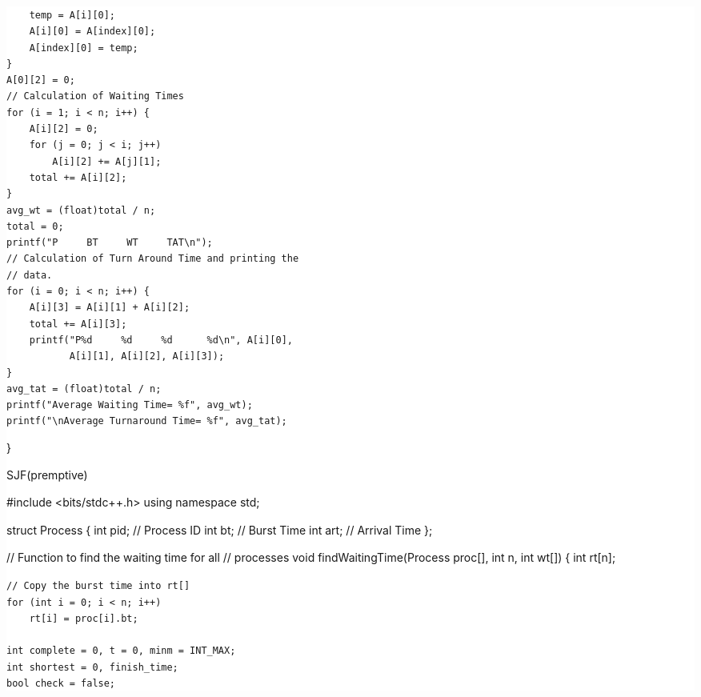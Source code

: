         temp = A[i][0];
        A[i][0] = A[index][0];
        A[index][0] = temp;
    }
    A[0][2] = 0;
    // Calculation of Waiting Times
    for (i = 1; i < n; i++) {
        A[i][2] = 0;
        for (j = 0; j < i; j++)
            A[i][2] += A[j][1];
        total += A[i][2];
    }
    avg_wt = (float)total / n;
    total = 0;
    printf("P     BT     WT     TAT\n");
    // Calculation of Turn Around Time and printing the
    // data.
    for (i = 0; i < n; i++) {
        A[i][3] = A[i][1] + A[i][2];
        total += A[i][3];
        printf("P%d     %d     %d      %d\n", A[i][0],
               A[i][1], A[i][2], A[i][3]);
    }
    avg_tat = (float)total / n;
    printf("Average Waiting Time= %f", avg_wt);
    printf("\nAverage Turnaround Time= %f", avg_tat);
}





SJF(premptive)


#include <bits/stdc++.h>
using namespace std;
  
struct Process {
    int pid; // Process ID
    int bt; // Burst Time
    int art; // Arrival Time
};
  
// Function to find the waiting time for all
// processes
void findWaitingTime(Process proc[], int n,
                                int wt[])
{
    int rt[n];
  
    // Copy the burst time into rt[]
    for (int i = 0; i < n; i++)
        rt[i] = proc[i].bt;
  
    int complete = 0, t = 0, minm = INT_MAX;
    int shortest = 0, finish_time;
    bool check = false;
  